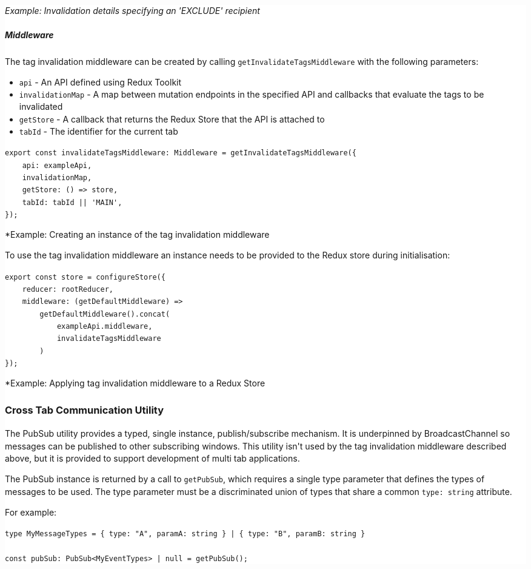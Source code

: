 _Example: Invalidation details specifying an 'EXCLUDE' recipient_

##### Middleware

The tag invalidation middleware can be created by calling `getInvalidateTagsMiddleware` with the following parameters:

- `api` - An API defined using Redux Toolkit
- `invalidationMap` - A map between mutation endpoints in the specified API and callbacks that evaluate the tags to be invalidated
- `getStore` - A callback that returns the Redux Store that the API is attached to
- `tabId` - The identifier for the current tab

```
export const invalidateTagsMiddleware: Middleware = getInvalidateTagsMiddleware({
	api: exampleApi,
	invalidationMap,
	getStore: () => store,
	tabId: tabId || 'MAIN',
});
```

\*Example: Creating an instance of the tag invalidation middleware

To use the tag invalidation middleware an instance needs to be provided to the Redux store during initialisation:

```
export const store = configureStore({
	reducer: rootReducer,
	middleware: (getDefaultMiddleware) =>
		getDefaultMiddleware().concat(
			exampleApi.middleware,
			invalidateTagsMiddleware
		)
});
```

\*Example: Applying tag invalidation middleware to a Redux Store

### Cross Tab Communication Utility

The PubSub utility provides a typed, single instance, publish/subscribe mechanism. It is underpinned by BroadcastChannel so messages can be published to other subscribing windows. This utility isn't used by the tag invalidation middleware described above, but it is provided to support development of multi tab applications.

The PubSub instance is returned by a call to `getPubSub`, which requires a single type parameter that defines the types of messages to be used. The type parameter must be a discriminated union of types that share a common `type: string` attribute.

For example:

```
type MyMessageTypes = { type: "A", paramA: string } | { type: "B", paramB: string }

const pubSub: PubSub<MyEventTypes> | null = getPubSub();
```
